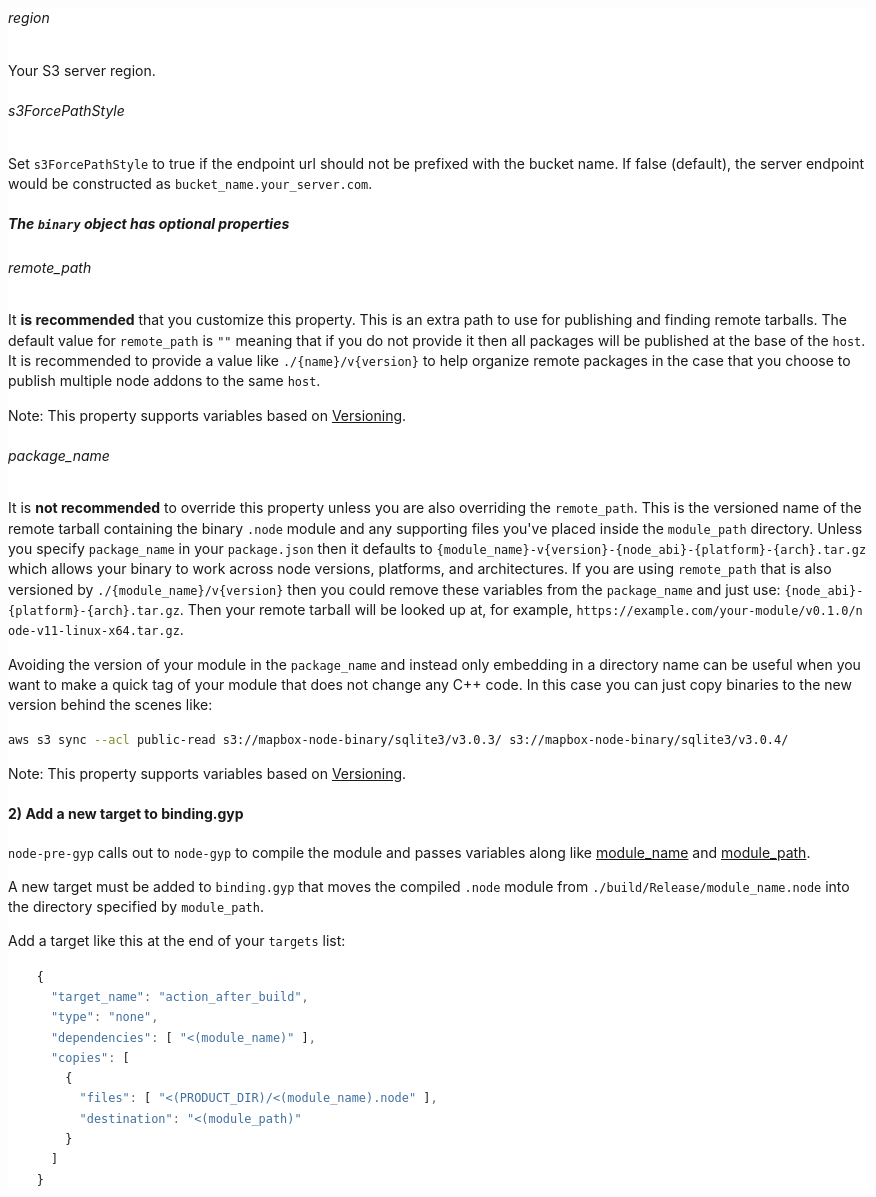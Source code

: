 ###### region

Your S3 server region.

###### s3ForcePathStyle

Set `s3ForcePathStyle` to true if the endpoint url should not be prefixed with the bucket name. If false (default), the server endpoint would be  constructed as `bucket_name.your_server.com`.

##### The `binary` object has optional properties

###### remote_path

It **is recommended** that you customize this property. This is an extra path to use for publishing and finding remote tarballs. The default value for `remote_path` is `""` meaning that if you do not provide it then all packages will be published at the base of the `host`. It is recommended to provide a value like `./{name}/v{version}` to help organize remote packages in the case that you choose to publish multiple node addons to the same `host`.

Note: This property supports variables based on [Versioning](#versioning).

###### package_name

It is **not recommended** to override this property unless you are also overriding the `remote_path`. This is the versioned name of the remote tarball containing the binary `.node` module and any supporting files you've placed inside the `module_path` directory. Unless you specify `package_name` in your `package.json` then it defaults to `{module_name}-v{version}-{node_abi}-{platform}-{arch}.tar.gz` which allows your binary to work across node versions, platforms, and architectures. If you are using `remote_path` that is also versioned by `./{module_name}/v{version}` then you could remove these variables from the `package_name` and just use: `{node_abi}-{platform}-{arch}.tar.gz`. Then your remote tarball will be looked up at, for example, `https://example.com/your-module/v0.1.0/node-v11-linux-x64.tar.gz`.

Avoiding the version of your module in the `package_name` and instead only embedding in a directory name can be useful when you want to make a quick tag of your module that does not change any C++ code. In this case you can just copy binaries to the new version behind the scenes like:

```sh
aws s3 sync --acl public-read s3://mapbox-node-binary/sqlite3/v3.0.3/ s3://mapbox-node-binary/sqlite3/v3.0.4/
```

Note: This property supports variables based on [Versioning](#versioning).

#### 2) Add a new target to binding.gyp

`node-pre-gyp` calls out to `node-gyp` to compile the module and passes variables along like [module_name](#module_name) and [module_path](#module_path).

A new target must be added to `binding.gyp` that moves the compiled `.node` module from `./build/Release/module_name.node` into the directory specified by `module_path`.

Add a target like this at the end of your `targets` list:

```js
    {
      "target_name": "action_after_build",
      "type": "none",
      "dependencies": [ "<(module_name)" ],
      "copies": [
        {
          "files": [ "<(PRODUCT_DIR)/<(module_name).node" ],
          "destination": "<(module_path)"
        }
      ]
    }
```
